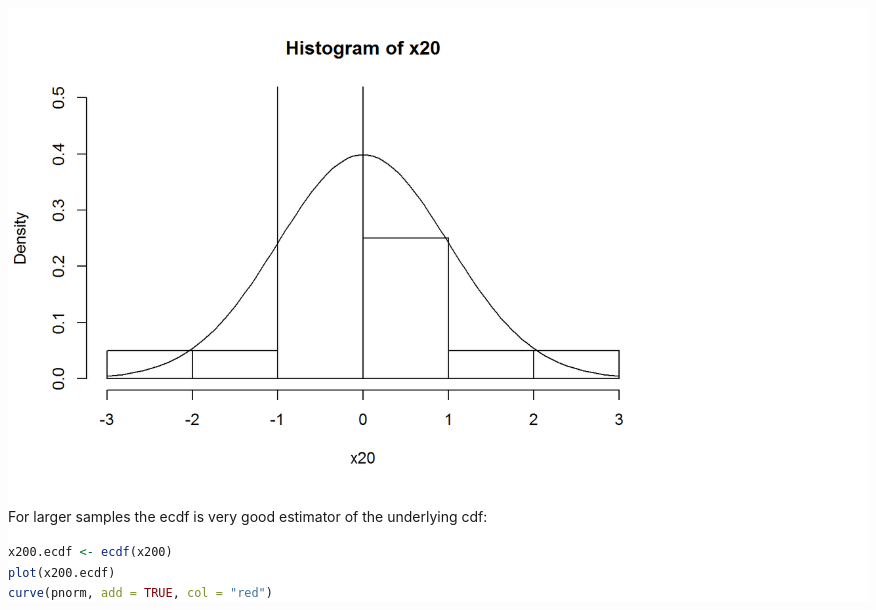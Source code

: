 <img src="ks_files/figure-html/unnamed-chunk-14-1.png" width="672" />

For larger samples the ecdf is very good estimator of the underlying cdf:


```r
x200.ecdf <- ecdf(x200)
plot(x200.ecdf)
curve(pnorm, add = TRUE, col = "red")
```
